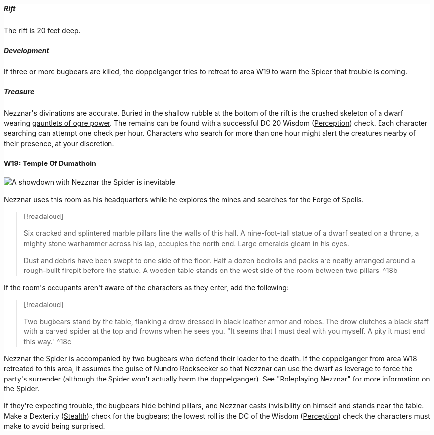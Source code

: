 ##### Rift

The rift is 20 feet deep.

##### Development

If three or more bugbears are killed, the doppelganger tries to retreat to area W19 to warn the Spider that trouble is coming.

##### Treasure

Nezznar's divinations are accurate. Buried in the shallow rubble at the bottom of the rift is the crushed skeleton of a dwarf wearing [gauntlets of ogre power](/3-Mechanics/CLI/items/gauntlets-of-ogre-power.md). The remains can be found with a successful DC 20 Wisdom ([Perception](/3-Mechanics/CLI/rules/skills.md#Perception)) check. Each character searching can attempt one check per hour. Characters who search for more than one hour might alert the creatures nearby of their presence, at your discretion.

#### W19: Temple Of Dumathoin

![A showdown with Nezznar the Spider is inevitable](/3-Mechanics/CLI/adventures/phandelver-and-below-the-shattered-obelisk/img/053-04-005-nezznar-the-spider.webp#center)

Nezznar uses this room as his headquarters while he explores the mines and searches for the Forge of Spells.

> [!readaloud] 
> 
> Six cracked and splintered marble pillars line the walls of this hall. A nine-foot-tall statue of a dwarf seated on a throne, a mighty stone warhammer across his lap, occupies the north end. Large emeralds gleam in his eyes.
> 
> Dust and debris have been swept to one side of the floor. Half a dozen bedrolls and packs are neatly arranged around a rough-built firepit before the statue. A wooden table stands on the west side of the room between two pillars.
^18b

If the room's occupants aren't aware of the characters as they enter, add the following:

> [!readaloud] 
> 
> Two bugbears stand by the table, flanking a drow dressed in black leather armor and robes. The drow clutches a black staff with a carved spider at the top and frowns when he sees you. "It seems that I must deal with you myself. A pity it must end this way."
^18c

[Nezznar the Spider](/3-Mechanics/CLI/bestiary/npc/nezznar-the-spider-pabtso.md) is accompanied by two [bugbears](/3-Mechanics/CLI/bestiary/humanoid/bugbear.md) who defend their leader to the death. If the [doppelganger](/3-Mechanics/CLI/bestiary/monstrosity/doppelganger.md) from area W18 retreated to this area, it assumes the guise of [Nundro Rockseeker](/3-Mechanics/CLI/bestiary/npc/nundro-rockseeker-pabtso.md) so that Nezznar can use the dwarf as leverage to force the party's surrender (although the Spider won't actually harm the doppelganger). See "Roleplaying Nezznar" for more information on the Spider.

If they're expecting trouble, the bugbears hide behind pillars, and Nezznar casts [invisibility](/3-Mechanics/CLI/spells/invisibility.md) on himself and stands near the table. Make a Dexterity ([Stealth](/3-Mechanics/CLI/rules/skills.md#Stealth)) check for the bugbears; the lowest roll is the DC of the Wisdom ([Perception](/3-Mechanics/CLI/rules/skills.md#Perception)) check the characters must make to avoid being surprised.

